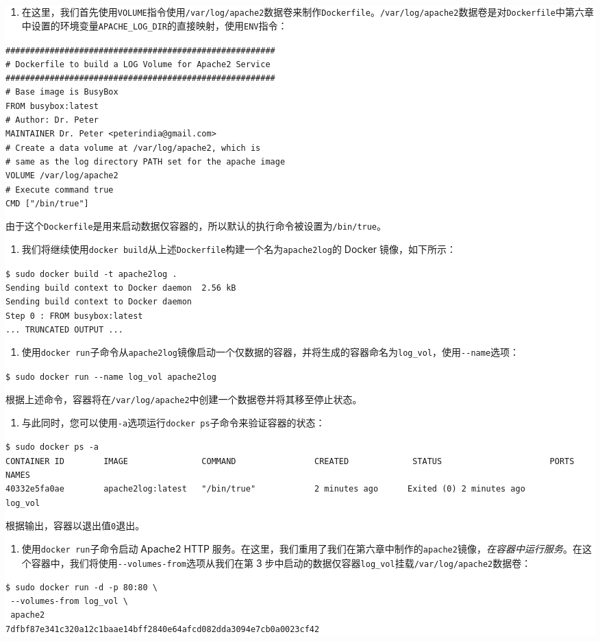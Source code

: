 1.  在这里，我们首先使用`VOLUME`指令使用`/var/log/apache2`数据卷来制作`Dockerfile`。`/var/log/apache2`数据卷是对`Dockerfile`中第六章中设置的环境变量`APACHE_LOG_DIR`的直接映射，使用`ENV`指令：

```
#######################################################
# Dockerfile to build a LOG Volume for Apache2 Service
#######################################################
# Base image is BusyBox
FROM busybox:latest
# Author: Dr. Peter
MAINTAINER Dr. Peter <peterindia@gmail.com>
# Create a data volume at /var/log/apache2, which is
# same as the log directory PATH set for the apache image
VOLUME /var/log/apache2
# Execute command true
CMD ["/bin/true"]
```

由于这个`Dockerfile`是用来启动数据仅容器的，所以默认的执行命令被设置为`/bin/true`。

1.  我们将继续使用`docker build`从上述`Dockerfile`构建一个名为`apache2log`的 Docker 镜像，如下所示：

```
$ sudo docker build -t apache2log .
Sending build context to Docker daemon  2.56 kB
Sending build context to Docker daemon
Step 0 : FROM busybox:latest
... TRUNCATED OUTPUT ...

```

1.  使用`docker run`子命令从`apache2log`镜像启动一个仅数据的容器，并将生成的容器命名为`log_vol`，使用`--name`选项：

```
$ sudo docker run --name log_vol apache2log

```

根据上述命令，容器将在`/var/log/apache2`中创建一个数据卷并将其移至停止状态。

1.  与此同时，您可以使用`-a`选项运行`docker ps`子命令来验证容器的状态：

```
$ sudo docker ps -a
CONTAINER ID        IMAGE               COMMAND                CREATED             STATUS                      PORTS                NAMES
40332e5fa0ae        apache2log:latest   "/bin/true"            2 minutes ago      Exited (0) 2 minutes ago                        log_vol

```

根据输出，容器以退出值`0`退出。

1.  使用`docker run`子命令启动 Apache2 HTTP 服务。在这里，我们重用了我们在第六章中制作的`apache2`镜像，*在容器中运行服务*。在这个容器中，我们将使用`--volumes-from`选项从我们在第 3 步中启动的数据仅容器`log_vol`挂载`/var/log/apache2`数据卷：

```
$ sudo docker run -d -p 80:80 \
 --volumes-from log_vol \
 apache2
7dfbf87e341c320a12c1baae14bff2840e64afcd082dda3094e7cb0a0023cf42

```
